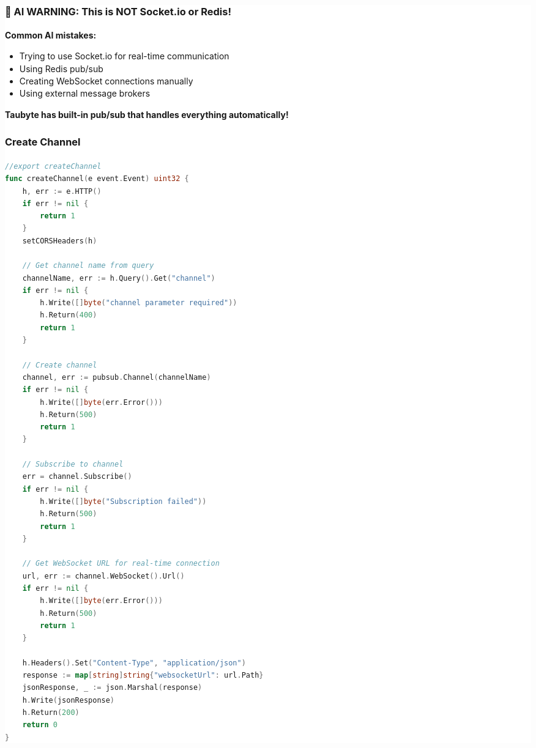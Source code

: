 ### 🤖 AI WARNING: This is NOT Socket.io or Redis!

**Common AI mistakes:**

- Trying to use Socket.io for real-time communication
- Using Redis pub/sub
- Creating WebSocket connections manually
- Using external message brokers

**Taubyte has built-in pub/sub that handles everything automatically!**

### Create Channel

```go
//export createChannel
func createChannel(e event.Event) uint32 {
    h, err := e.HTTP()
    if err != nil {
        return 1
    }
    setCORSHeaders(h)

    // Get channel name from query
    channelName, err := h.Query().Get("channel")
    if err != nil {
        h.Write([]byte("channel parameter required"))
        h.Return(400)
        return 1
    }

    // Create channel
    channel, err := pubsub.Channel(channelName)
    if err != nil {
        h.Write([]byte(err.Error()))
        h.Return(500)
        return 1
    }

    // Subscribe to channel
    err = channel.Subscribe()
    if err != nil {
        h.Write([]byte("Subscription failed"))
        h.Return(500)
        return 1
    }

    // Get WebSocket URL for real-time connection
    url, err := channel.WebSocket().Url()
    if err != nil {
        h.Write([]byte(err.Error()))
        h.Return(500)
        return 1
    }

    h.Headers().Set("Content-Type", "application/json")
    response := map[string]string{"websocketUrl": url.Path}
    jsonResponse, _ := json.Marshal(response)
    h.Write(jsonResponse)
    h.Return(200)
    return 0
}
```
